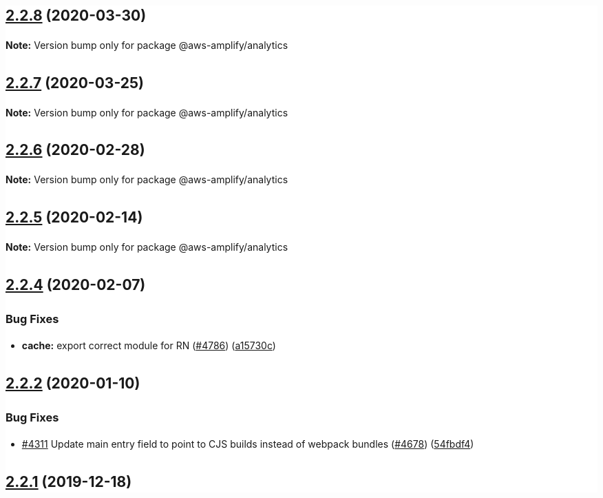 ## [2.2.8](https://github.com/aws-amplify/amplify-js/compare/@aws-amplify/analytics@2.2.7...@aws-amplify/analytics@2.2.8) (2020-03-30)

**Note:** Version bump only for package @aws-amplify/analytics

## [2.2.7](https://github.com/aws-amplify/amplify-js/compare/@aws-amplify/analytics@2.2.6...@aws-amplify/analytics@2.2.7) (2020-03-25)

**Note:** Version bump only for package @aws-amplify/analytics

## [2.2.6](https://github.com/aws-amplify/amplify-js/compare/@aws-amplify/analytics@2.2.5...@aws-amplify/analytics@2.2.6) (2020-02-28)

**Note:** Version bump only for package @aws-amplify/analytics

## [2.2.5](https://github.com/aws-amplify/amplify-js/compare/@aws-amplify/analytics@2.2.4...@aws-amplify/analytics@2.2.5) (2020-02-14)

**Note:** Version bump only for package @aws-amplify/analytics

## [2.2.4](https://github.com/aws-amplify/amplify-js/compare/@aws-amplify/analytics@2.2.2...@aws-amplify/analytics@2.2.4) (2020-02-07)

### Bug Fixes

- **cache:** export correct module for RN ([#4786](https://github.com/aws-amplify/amplify-js/issues/4786)) ([a15730c](https://github.com/aws-amplify/amplify-js/commit/a15730cc50692d9d31a0f586c3544b3dcdbea659))

## [2.2.2](https://github.com/aws-amplify/amplify-js/compare/@aws-amplify/analytics@2.2.1...@aws-amplify/analytics@2.2.2) (2020-01-10)

### Bug Fixes

- [#4311](https://github.com/aws-amplify/amplify-js/issues/4311) Update main entry field to point to CJS builds instead of webpack bundles ([#4678](https://github.com/aws-amplify/amplify-js/issues/4678)) ([54fbdf4](https://github.com/aws-amplify/amplify-js/commit/54fbdf4b1393567735fb7b5f4144db273f1a5f6a))

## [2.2.1](https://github.com/aws-amplify/amplify-js/compare/@aws-amplify/analytics@2.2.0...@aws-amplify/analytics@2.2.1) (2019-12-18)
